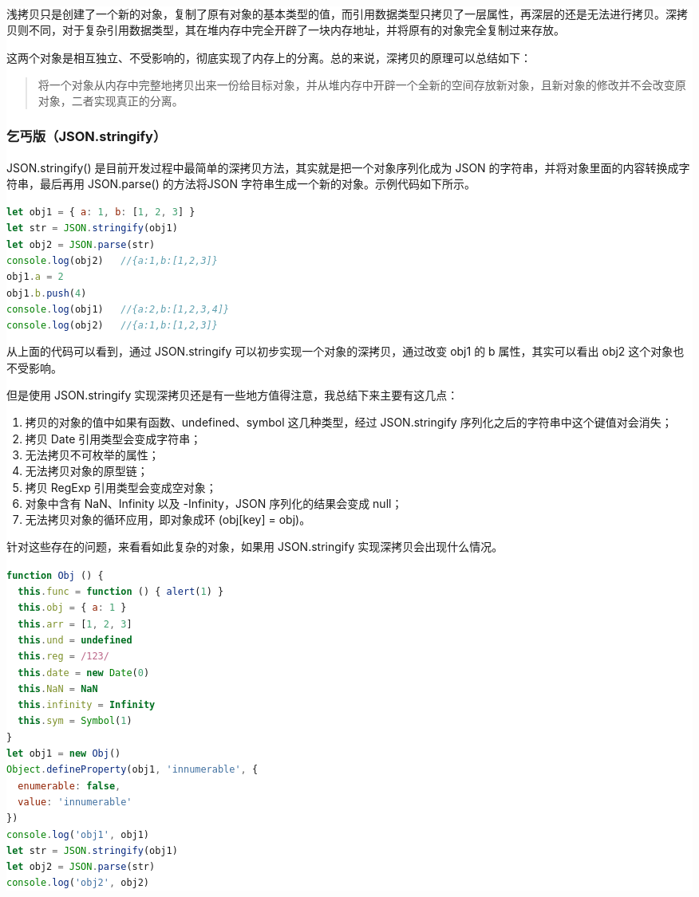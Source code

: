 浅拷贝只是创建了一个新的对象，复制了原有对象的基本类型的值，而引用数据类型只拷贝了一层属性，再深层的还是无法进行拷贝。深拷贝则不同，对于复杂引用数据类型，其在堆内存中完全开辟了一块内存地址，并将原有的对象完全复制过来存放。

这两个对象是相互独立、不受影响的，彻底实现了内存上的分离。总的来说，深拷贝的原理可以总结如下：

> 将一个对象从内存中完整地拷贝出来一份给目标对象，并从堆内存中开辟一个全新的空间存放新对象，且新对象的修改并不会改变原对象，二者实现真正的分离。

### 乞丐版（JSON.stringify）

JSON.stringify() 是目前开发过程中最简单的深拷贝方法，其实就是把一个对象序列化成为 JSON 的字符串，并将对象里面的内容转换成字符串，最后再用 JSON.parse() 的方法将JSON 字符串生成一个新的对象。示例代码如下所示。

```js
let obj1 = { a: 1, b: [1, 2, 3] }
let str = JSON.stringify(obj1)
let obj2 = JSON.parse(str)
console.log(obj2)   //{a:1,b:[1,2,3]}
obj1.a = 2
obj1.b.push(4)
console.log(obj1)   //{a:2,b:[1,2,3,4]}
console.log(obj2)   //{a:1,b:[1,2,3]}
```

从上面的代码可以看到，通过 JSON.stringify 可以初步实现一个对象的深拷贝，通过改变 obj1 的 b 属性，其实可以看出 obj2 这个对象也不受影响。

但是使用 JSON.stringify 实现深拷贝还是有一些地方值得注意，我总结下来主要有这几点：

1. 拷贝的对象的值中如果有函数、undefined、symbol 这几种类型，经过 JSON.stringify 序列化之后的字符串中这个键值对会消失；
2. 拷贝 Date 引用类型会变成字符串；
3. 无法拷贝不可枚举的属性；
4. 无法拷贝对象的原型链；
5. 拷贝 RegExp 引用类型会变成空对象；
6. 对象中含有 NaN、Infinity 以及 -Infinity，JSON 序列化的结果会变成 null；
7. 无法拷贝对象的循环应用，即对象成环 (obj[key] = obj)。

针对这些存在的问题，来看看如此复杂的对象，如果用 JSON.stringify 实现深拷贝会出现什么情况。

```js
function Obj () {
  this.func = function () { alert(1) }
  this.obj = { a: 1 }
  this.arr = [1, 2, 3]
  this.und = undefined
  this.reg = /123/
  this.date = new Date(0)
  this.NaN = NaN
  this.infinity = Infinity
  this.sym = Symbol(1)
}
let obj1 = new Obj()
Object.defineProperty(obj1, 'innumerable', {
  enumerable: false,
  value: 'innumerable'
})
console.log('obj1', obj1)
let str = JSON.stringify(obj1)
let obj2 = JSON.parse(str)
console.log('obj2', obj2)
```
